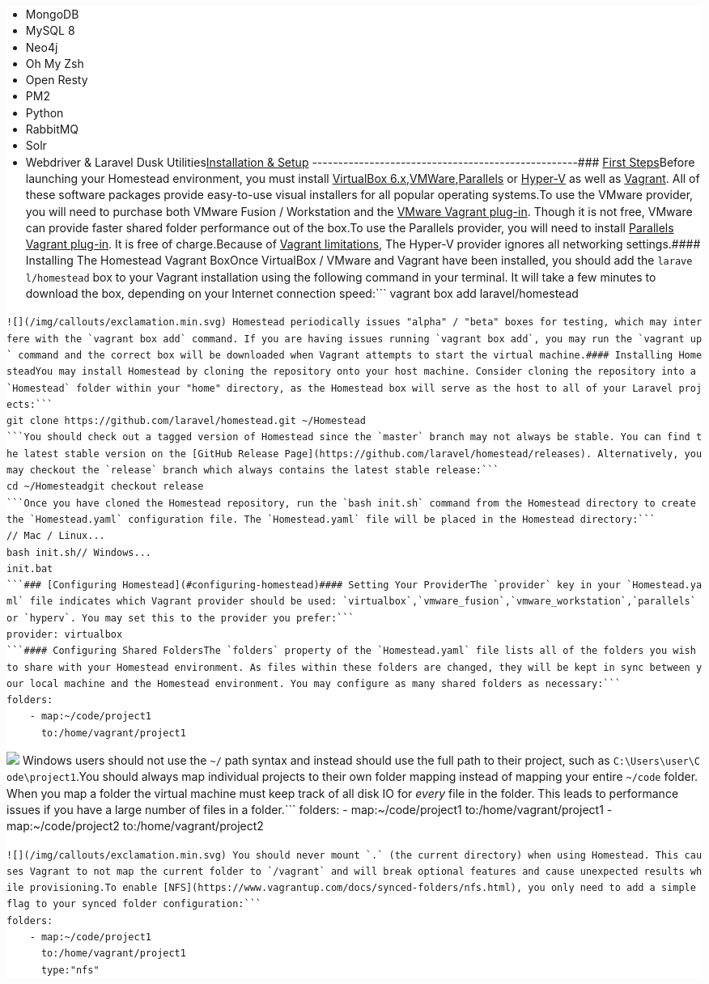 * MongoDB
* MySQL 8
* Neo4j
* Oh My Zsh
* Open Resty
* PM2
* Python
* RabbitMQ
* Solr
* Webdriver & Laravel Dusk Utilities[Installation & Setup](#installation-and-setup)
---------------------------------------------------### [First Steps](#first-steps)Before launching your Homestead environment, you must install [VirtualBox 6.x](https://www.virtualbox.org/wiki/Downloads),[VMWare](https://www.vmware.com),[Parallels](https://www.parallels.com/products/desktop/) or [Hyper-V](https://docs.microsoft.com/en-us/virtualization/hyper-v-on-windows/quick-start/enable-hyper-v) as well as [Vagrant](https://www.vagrantup.com/downloads.html). All of these software packages provide easy-to-use visual installers for all popular operating systems.To use the VMware provider, you will need to purchase both VMware Fusion / Workstation and the [VMware Vagrant plug-in](https://www.vagrantup.com/vmware). Though it is not free, VMware can provide faster shared folder performance out of the box.To use the Parallels provider, you will need to install [Parallels Vagrant plug-in](https://github.com/Parallels/vagrant-parallels). It is free of charge.Because of [Vagrant limitations](https://www.vagrantup.com/docs/hyperv/limitations.html), The Hyper-V provider ignores all networking settings.#### Installing The Homestead Vagrant BoxOnce VirtualBox / VMware and Vagrant have been installed, you should add the `laravel/homestead` box to your Vagrant installation using the following command in your terminal. It will take a few minutes to download the box, depending on your Internet connection speed:```
vagrant box add laravel/homestead
```If this command fails, make sure your Vagrant installation is up to date.
![](/img/callouts/exclamation.min.svg) Homestead periodically issues "alpha" / "beta" boxes for testing, which may interfere with the `vagrant box add` command. If you are having issues running `vagrant box add`, you may run the `vagrant up` command and the correct box will be downloaded when Vagrant attempts to start the virtual machine.#### Installing HomesteadYou may install Homestead by cloning the repository onto your host machine. Consider cloning the repository into a `Homestead` folder within your "home" directory, as the Homestead box will serve as the host to all of your Laravel projects:```
git clone https://github.com/laravel/homestead.git ~/Homestead
```You should check out a tagged version of Homestead since the `master` branch may not always be stable. You can find the latest stable version on the [GitHub Release Page](https://github.com/laravel/homestead/releases). Alternatively, you may checkout the `release` branch which always contains the latest stable release:```
cd ~/Homesteadgit checkout release
```Once you have cloned the Homestead repository, run the `bash init.sh` command from the Homestead directory to create the `Homestead.yaml` configuration file. The `Homestead.yaml` file will be placed in the Homestead directory:```
// Mac / Linux...
bash init.sh// Windows...
init.bat
```### [Configuring Homestead](#configuring-homestead)#### Setting Your ProviderThe `provider` key in your `Homestead.yaml` file indicates which Vagrant provider should be used: `virtualbox`,`vmware_fusion`,`vmware_workstation`,`parallels` or `hyperv`. You may set this to the provider you prefer:```
provider: virtualbox
```#### Configuring Shared FoldersThe `folders` property of the `Homestead.yaml` file lists all of the folders you wish to share with your Homestead environment. As files within these folders are changed, they will be kept in sync between your local machine and the Homestead environment. You may configure as many shared folders as necessary:```
folders:
    - map:~/code/project1
      to:/home/vagrant/project1
```
![](/img/callouts/exclamation.min.svg) Windows users should not use the `~/` path syntax and instead should use the full path to their project, such as `C:\Users\user\Code\project1`.You should always map individual projects to their own folder mapping instead of mapping your entire `~/code` folder. When you map a folder the virtual machine must keep track of all disk IO for *every* file in the folder. This leads to performance issues if you have a large number of files in a folder.```
folders:
    - map:~/code/project1
      to:/home/vagrant/project1    - map:~/code/project2
      to:/home/vagrant/project2
```
![](/img/callouts/exclamation.min.svg) You should never mount `.` (the current directory) when using Homestead. This causes Vagrant to not map the current folder to `/vagrant` and will break optional features and cause unexpected results while provisioning.To enable [NFS](https://www.vagrantup.com/docs/synced-folders/nfs.html), you only need to add a simple flag to your synced folder configuration:```
folders:
    - map:~/code/project1
      to:/home/vagrant/project1
      type:"nfs"
```